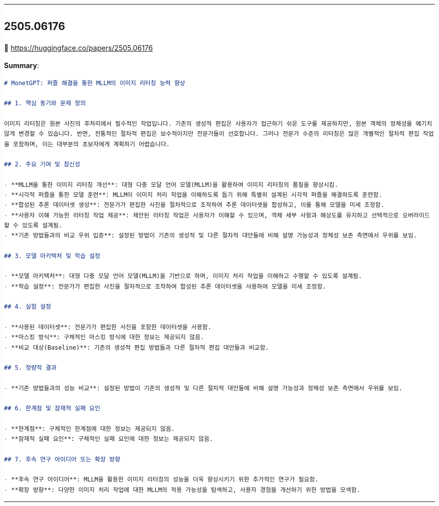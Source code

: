 
---

## 2505.06176
🔗 https://huggingface.co/papers/2505.06176

**Summary**:
```markdown
# MonetGPT: 퍼즐 해결을 통한 MLLM의 이미지 리터칭 능력 향상

## 1. 핵심 동기와 문제 정의

이미지 리터칭은 원본 사진의 후처리에서 필수적인 작업입니다. 기존의 생성적 편집은 사용자가 접근하기 쉬운 도구를 제공하지만, 원본 객체의 정체성을 예기치 않게 변경할 수 있습니다. 반면, 전통적인 절차적 편집은 보수적이지만 전문가들이 선호합니다. 그러나 전문가 수준의 리터칭은 많은 개별적인 절차적 편집 작업을 포함하며, 이는 대부분의 초보자에게 계획하기 어렵습니다. 

## 2. 주요 기여 및 참신성

- **MLLM을 통한 이미지 리터칭 개선**: 대형 다중 모달 언어 모델(MLLM)을 활용하여 이미지 리터칭의 품질을 향상시킴.
- **시각적 퍼즐을 통한 모델 훈련**: MLLM이 이미지 처리 작업을 이해하도록 돕기 위해 특별히 설계된 시각적 퍼즐을 해결하도록 훈련함.
- **합성된 추론 데이터셋 생성**: 전문가가 편집한 사진을 절차적으로 조작하여 추론 데이터셋을 합성하고, 이를 통해 모델을 미세 조정함.
- **사용자 이해 가능한 리터칭 작업 제공**: 제안된 리터칭 작업은 사용자가 이해할 수 있으며, 객체 세부 사항과 해상도를 유지하고 선택적으로 오버라이드할 수 있도록 설계됨.
- **기존 방법들과의 비교 우위 입증**: 설정된 방법이 기존의 생성적 및 다른 절차적 대안들에 비해 설명 가능성과 정체성 보존 측면에서 우위를 보임.

## 3. 모델 아키텍처 및 학습 설정

- **모델 아키텍처**: 대형 다중 모달 언어 모델(MLLM)을 기반으로 하며, 이미지 처리 작업을 이해하고 수행할 수 있도록 설계됨.
- **학습 설정**: 전문가가 편집한 사진을 절차적으로 조작하여 합성된 추론 데이터셋을 사용하여 모델을 미세 조정함.

## 4. 실험 설정

- **사용된 데이터셋**: 전문가가 편집한 사진을 포함한 데이터셋을 사용함.
- **마스킹 방식**: 구체적인 마스킹 방식에 대한 정보는 제공되지 않음.
- **비교 대상(Baseline)**: 기존의 생성적 편집 방법들과 다른 절차적 편집 대안들과 비교함.

## 5. 정량적 결과

- **기존 방법들과의 성능 비교**: 설정된 방법이 기존의 생성적 및 다른 절차적 대안들에 비해 설명 가능성과 정체성 보존 측면에서 우위를 보임.

## 6. 한계점 및 잠재적 실패 요인

- **한계점**: 구체적인 한계점에 대한 정보는 제공되지 않음.
- **잠재적 실패 요인**: 구체적인 실패 요인에 대한 정보는 제공되지 않음.

## 7. 후속 연구 아이디어 또는 확장 방향

- **후속 연구 아이디어**: MLLM을 활용한 이미지 리터칭의 성능을 더욱 향상시키기 위한 추가적인 연구가 필요함.
- **확장 방향**: 다양한 이미지 처리 작업에 대한 MLLM의 적용 가능성을 탐색하고, 사용자 경험을 개선하기 위한 방법을 모색함.
```
 

---
